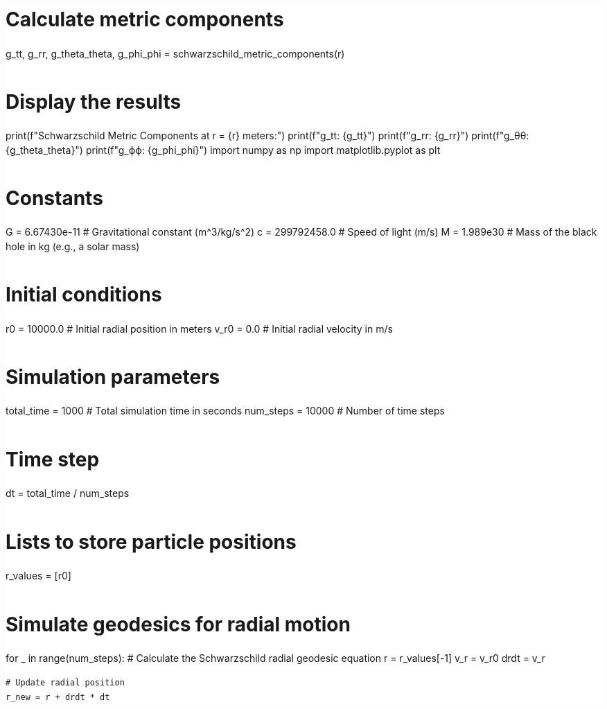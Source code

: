 # Calculate metric components
g_tt, g_rr, g_theta_theta, g_phi_phi = schwarzschild_metric_components(r)

# Display the results
print(f"Schwarzschild Metric Components at r = {r} meters:")
print(f"g_tt: {g_tt}")
print(f"g_rr: {g_rr}")
print(f"g_θθ: {g_theta_theta}")
print(f"g_ϕϕ: {g_phi_phi}")
import numpy as np
import matplotlib.pyplot as plt

# Constants
G = 6.67430e-11  # Gravitational constant (m^3/kg/s^2)
c = 299792458.0  # Speed of light (m/s)
M = 1.989e30     # Mass of the black hole in kg (e.g., a solar mass)

# Initial conditions
r0 = 10000.0  # Initial radial position in meters
v_r0 = 0.0    # Initial radial velocity in m/s

# Simulation parameters
total_time = 1000  # Total simulation time in seconds
num_steps = 10000  # Number of time steps

# Time step
dt = total_time / num_steps

# Lists to store particle positions
r_values = [r0]

# Simulate geodesics for radial motion
for _ in range(num_steps):
    # Calculate the Schwarzschild radial geodesic equation
    r = r_values[-1]
    v_r = v_r0
    drdt = v_r

    # Update radial position
    r_new = r + drdt * dt
